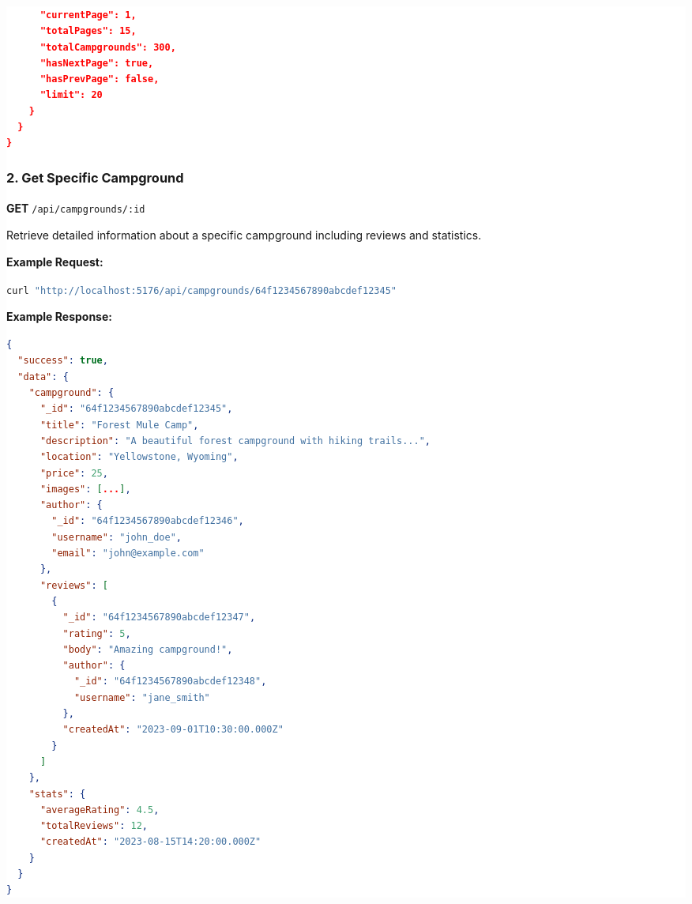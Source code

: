 ```json
      "currentPage": 1,
      "totalPages": 15,
      "totalCampgrounds": 300,
      "hasNextPage": true,
      "hasPrevPage": false,
      "limit": 20
    }
  }
}
```

### 2. Get Specific Campground
**GET** `/api/campgrounds/:id`

Retrieve detailed information about a specific campground including reviews and statistics.

**Example Request:**
```bash
curl "http://localhost:5176/api/campgrounds/64f1234567890abcdef12345"
```

**Example Response:**
```json
{
  "success": true,
  "data": {
    "campground": {
      "_id": "64f1234567890abcdef12345",
      "title": "Forest Mule Camp",
      "description": "A beautiful forest campground with hiking trails...",
      "location": "Yellowstone, Wyoming",
      "price": 25,
      "images": [...],
      "author": {
        "_id": "64f1234567890abcdef12346",
        "username": "john_doe",
        "email": "john@example.com"
      },
      "reviews": [
        {
          "_id": "64f1234567890abcdef12347",
          "rating": 5,
          "body": "Amazing campground!",
          "author": {
            "_id": "64f1234567890abcdef12348",
            "username": "jane_smith"
          },
          "createdAt": "2023-09-01T10:30:00.000Z"
        }
      ]
    },
    "stats": {
      "averageRating": 4.5,
      "totalReviews": 12,
      "createdAt": "2023-08-15T14:20:00.000Z"
    }
  }
}
```
